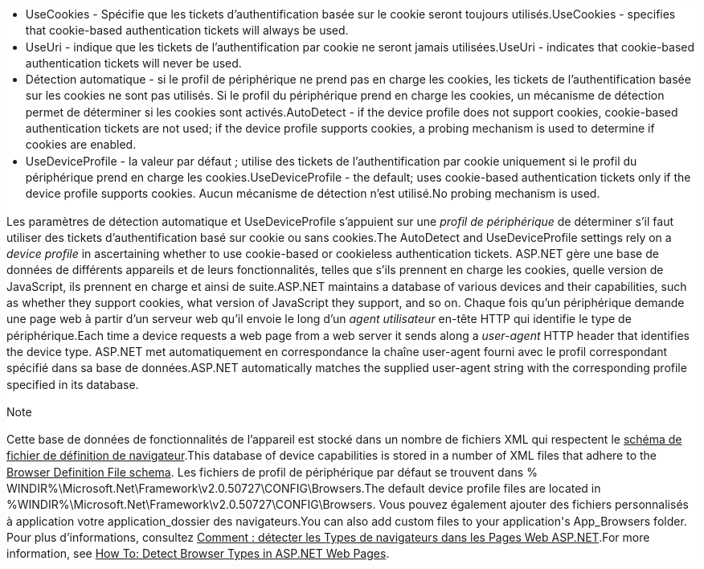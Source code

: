 - <span data-ttu-id="dc9d4-239">UseCookies - Spécifie que les tickets d’authentification basée sur le cookie seront toujours utilisés.</span><span class="sxs-lookup"><span data-stu-id="dc9d4-239">UseCookies - specifies that cookie-based authentication tickets will always be used.</span></span>
- <span data-ttu-id="dc9d4-240">UseUri - indique que les tickets de l’authentification par cookie ne seront jamais utilisées.</span><span class="sxs-lookup"><span data-stu-id="dc9d4-240">UseUri - indicates that cookie-based authentication tickets will never be used.</span></span>
- <span data-ttu-id="dc9d4-241">Détection automatique - si le profil de périphérique ne prend pas en charge les cookies, les tickets de l’authentification basée sur les cookies ne sont pas utilisés. Si le profil du périphérique prend en charge les cookies, un mécanisme de détection permet de déterminer si les cookies sont activés.</span><span class="sxs-lookup"><span data-stu-id="dc9d4-241">AutoDetect - if the device profile does not support cookies, cookie-based authentication tickets are not used; if the device profile supports cookies, a probing mechanism is used to determine if cookies are enabled.</span></span>
- <span data-ttu-id="dc9d4-242">UseDeviceProfile - la valeur par défaut ; utilise des tickets de l’authentification par cookie uniquement si le profil du périphérique prend en charge les cookies.</span><span class="sxs-lookup"><span data-stu-id="dc9d4-242">UseDeviceProfile - the default; uses cookie-based authentication tickets only if the device profile supports cookies.</span></span> <span data-ttu-id="dc9d4-243">Aucun mécanisme de détection n’est utilisé.</span><span class="sxs-lookup"><span data-stu-id="dc9d4-243">No probing mechanism is used.</span></span>

<span data-ttu-id="dc9d4-244">Les paramètres de détection automatique et UseDeviceProfile s’appuient sur une *profil de périphérique* de déterminer s’il faut utiliser des tickets d’authentification basé sur cookie ou sans cookies.</span><span class="sxs-lookup"><span data-stu-id="dc9d4-244">The AutoDetect and UseDeviceProfile settings rely on a *device profile* in ascertaining whether to use cookie-based or cookieless authentication tickets.</span></span> <span data-ttu-id="dc9d4-245">ASP.NET gère une base de données de différents appareils et de leurs fonctionnalités, telles que s’ils prennent en charge les cookies, quelle version de JavaScript, ils prennent en charge et ainsi de suite.</span><span class="sxs-lookup"><span data-stu-id="dc9d4-245">ASP.NET maintains a database of various devices and their capabilities, such as whether they support cookies, what version of JavaScript they support, and so on.</span></span> <span data-ttu-id="dc9d4-246">Chaque fois qu’un périphérique demande une page web à partir d’un serveur web qu’il envoie le long d’un *agent utilisateur* en-tête HTTP qui identifie le type de périphérique.</span><span class="sxs-lookup"><span data-stu-id="dc9d4-246">Each time a device requests a web page from a web server it sends along a *user-agent* HTTP header that identifies the device type.</span></span> <span data-ttu-id="dc9d4-247">ASP.NET met automatiquement en correspondance la chaîne user-agent fourni avec le profil correspondant spécifié dans sa base de données.</span><span class="sxs-lookup"><span data-stu-id="dc9d4-247">ASP.NET automatically matches the supplied user-agent string with the corresponding profile specified in its database.</span></span>

> [!NOTE]
> <span data-ttu-id="dc9d4-248">Cette base de données de fonctionnalités de l’appareil est stocké dans un nombre de fichiers XML qui respectent le [schéma de fichier de définition de navigateur](https://msdn.microsoft.com/library/ms228122.aspx).</span><span class="sxs-lookup"><span data-stu-id="dc9d4-248">This database of device capabilities is stored in a number of XML files that adhere to the [Browser Definition File schema](https://msdn.microsoft.com/library/ms228122.aspx).</span></span> <span data-ttu-id="dc9d4-249">Les fichiers de profil de périphérique par défaut se trouvent dans % WINDIR%\Microsoft.Net\Framework\v2.0.50727\CONFIG\Browsers.</span><span class="sxs-lookup"><span data-stu-id="dc9d4-249">The default device profile files are located in %WINDIR%\Microsoft.Net\Framework\v2.0.50727\CONFIG\Browsers.</span></span> <span data-ttu-id="dc9d4-250">Vous pouvez également ajouter des fichiers personnalisés à application votre application\_dossier des navigateurs.</span><span class="sxs-lookup"><span data-stu-id="dc9d4-250">You can also add custom files to your application's App\_Browsers folder.</span></span> <span data-ttu-id="dc9d4-251">Pour plus d’informations, consultez [Comment : détecter les Types de navigateurs dans les Pages Web ASP.NET](https://msdn.microsoft.com/library/3yekbd5b.aspx).</span><span class="sxs-lookup"><span data-stu-id="dc9d4-251">For more information, see [How To: Detect Browser Types in ASP.NET Web Pages](https://msdn.microsoft.com/library/3yekbd5b.aspx).</span></span>
